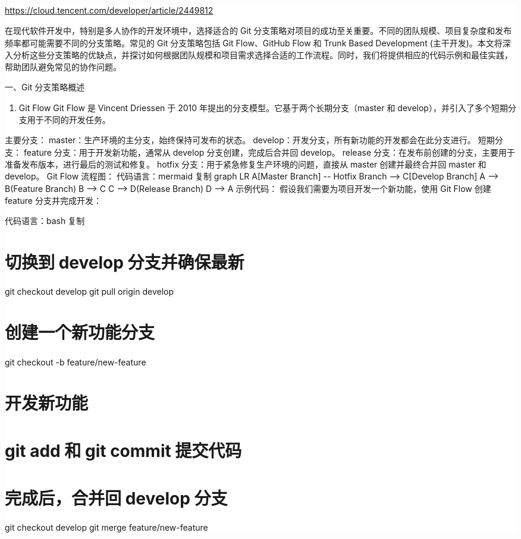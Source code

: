 


https://cloud.tencent.com/developer/article/2449812

在现代软件开发中，特别是多人协作的开发环境中，选择适合的 Git 分支策略对项目的成功至关重要。不同的团队规模、项目复杂度和发布频率都可能需要不同的分支策略。常见的 Git 分支策略包括 Git Flow、GitHub Flow 和 Trunk Based Development (主干开发)。本文将深入分析这些分支策略的优缺点，并探讨如何根据团队规模和项目需求选择合适的工作流程。同时，我们将提供相应的代码示例和最佳实践，帮助团队避免常见的协作问题。

一、Git 分支策略概述
1. Git Flow
   Git Flow 是 Vincent Driessen 于 2010 年提出的分支模型。它基于两个长期分支（master 和 develop），并引入了多个短期分支用于不同的开发任务。

主要分支：
master：生产环境的主分支，始终保持可发布的状态。
develop：开发分支，所有新功能的开发都会在此分支进行。
短期分支：
feature 分支：用于开发新功能，通常从 develop 分支创建，完成后合并回 develop。
release 分支：在发布前创建的分支，主要用于准备发布版本，进行最后的测试和修复。
hotfix 分支：用于紧急修复生产环境的问题，直接从 master 创建并最终合并回 master 和 develop。
Git Flow 流程图：
代码语言：mermaid
复制
graph LR
A[Master Branch] -- Hotfix Branch --> C[Develop Branch]
A --> B(Feature Branch)
B --> C
C --> D(Release Branch)
D --> A
示例代码：
假设我们需要为项目开发一个新功能，使用 Git Flow 创建 feature 分支并完成开发：

代码语言：bash
复制
# 切换到 develop 分支并确保最新
git checkout develop
git pull origin develop

# 创建一个新功能分支
git checkout -b feature/new-feature

# 开发新功能
# git add 和 git commit 提交代码

# 完成后，合并回 develop 分支
git checkout develop
git merge feature/new-feature
